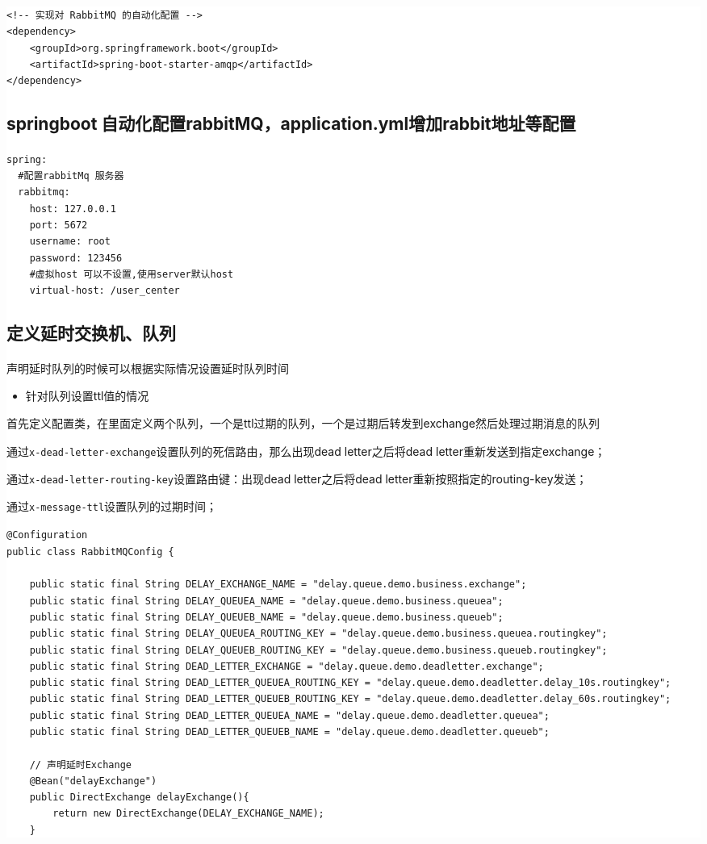     <!-- 实现对 RabbitMQ 的自动化配置 -->
    <dependency>
    	<groupId>org.springframework.boot</groupId>
    	<artifactId>spring-boot-starter-amqp</artifactId>
    </dependency>

## springboot 自动化配置rabbitMQ，application.yml增加rabbit地址等配置

    spring:
      #配置rabbitMq 服务器
      rabbitmq:
        host: 127.0.0.1
        port: 5672
        username: root
        password: 123456
        #虚拟host 可以不设置,使用server默认host
        virtual-host: /user_center

## 定义延时交换机、队列

声明延时队列的时候可以根据实际情况设置延时队列时间

- 针对队列设置ttl值的情况

首先定义配置类，在里面定义两个队列，一个是ttl过期的队列，一个是过期后转发到exchange然后处理过期消息的队列

通过`x-dead-letter-exchange`设置队列的死信路由，那么出现dead letter之后将dead letter重新发送到指定exchange；

通过`x-dead-letter-routing-key`设置路由键：出现dead letter之后将dead letter重新按照指定的routing-key发送；

通过`x-message-ttl`设置队列的过期时间；

    @Configuration
    public class RabbitMQConfig {
    
        public static final String DELAY_EXCHANGE_NAME = "delay.queue.demo.business.exchange";
        public static final String DELAY_QUEUEA_NAME = "delay.queue.demo.business.queuea";
        public static final String DELAY_QUEUEB_NAME = "delay.queue.demo.business.queueb";
        public static final String DELAY_QUEUEA_ROUTING_KEY = "delay.queue.demo.business.queuea.routingkey";
        public static final String DELAY_QUEUEB_ROUTING_KEY = "delay.queue.demo.business.queueb.routingkey";
        public static final String DEAD_LETTER_EXCHANGE = "delay.queue.demo.deadletter.exchange";
        public static final String DEAD_LETTER_QUEUEA_ROUTING_KEY = "delay.queue.demo.deadletter.delay_10s.routingkey";
        public static final String DEAD_LETTER_QUEUEB_ROUTING_KEY = "delay.queue.demo.deadletter.delay_60s.routingkey";
        public static final String DEAD_LETTER_QUEUEA_NAME = "delay.queue.demo.deadletter.queuea";
        public static final String DEAD_LETTER_QUEUEB_NAME = "delay.queue.demo.deadletter.queueb";
    
        // 声明延时Exchange
        @Bean("delayExchange")
        public DirectExchange delayExchange(){
            return new DirectExchange(DELAY_EXCHANGE_NAME);
        }
    